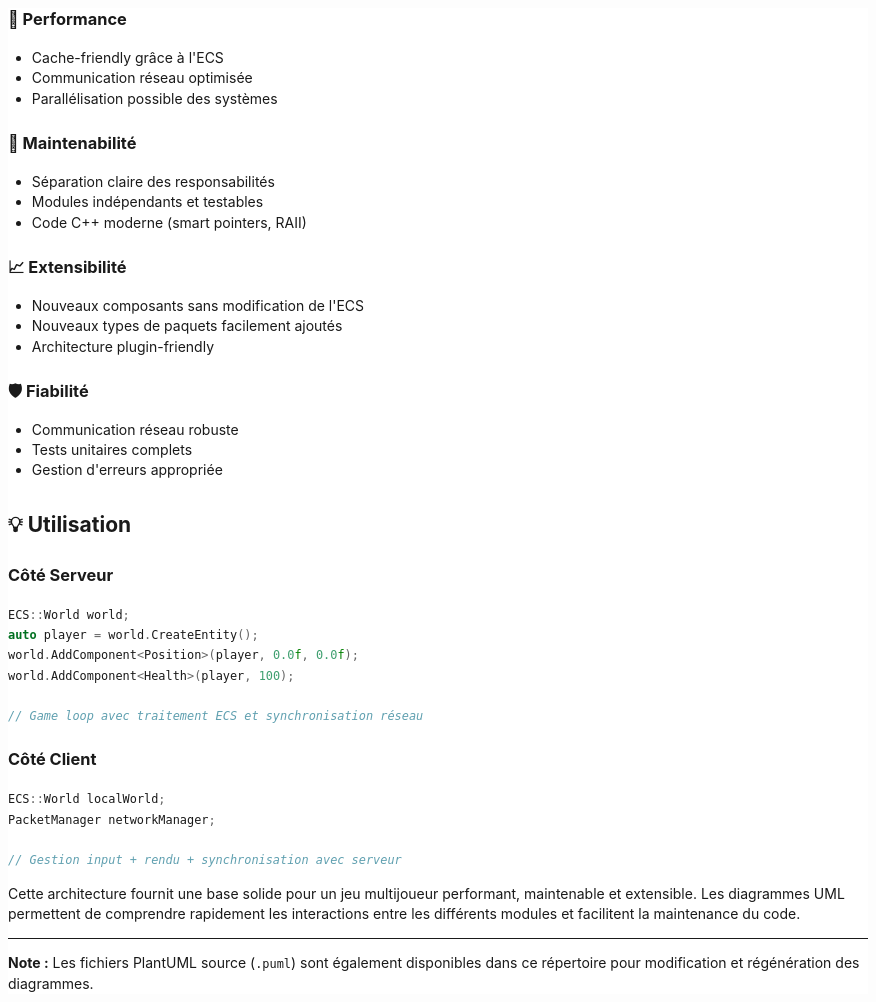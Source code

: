 ### 🚀 Performance
- Cache-friendly grâce à l'ECS
- Communication réseau optimisée
- Parallélisation possible des systèmes

### 🔧 Maintenabilité
- Séparation claire des responsabilités
- Modules indépendants et testables
- Code C++ moderne (smart pointers, RAII)

### 📈 Extensibilité
- Nouveaux composants sans modification de l'ECS
- Nouveaux types de paquets facilement ajoutés
- Architecture plugin-friendly

### 🛡️ Fiabilité
- Communication réseau robuste
- Tests unitaires complets
- Gestion d'erreurs appropriée

## 💡 Utilisation

### Côté Serveur
```cpp
ECS::World world;
auto player = world.CreateEntity();
world.AddComponent<Position>(player, 0.0f, 0.0f);
world.AddComponent<Health>(player, 100);

// Game loop avec traitement ECS et synchronisation réseau
```

### Côté Client
```cpp
ECS::World localWorld;
PacketManager networkManager;

// Gestion input + rendu + synchronisation avec serveur
```

Cette architecture fournit une base solide pour un jeu multijoueur performant, maintenable et extensible. Les diagrammes UML permettent de comprendre rapidement les interactions entre les différents modules et facilitent la maintenance du code.

---

**Note :** Les fichiers PlantUML source (`.puml`) sont également disponibles dans ce répertoire pour modification et régénération des diagrammes.